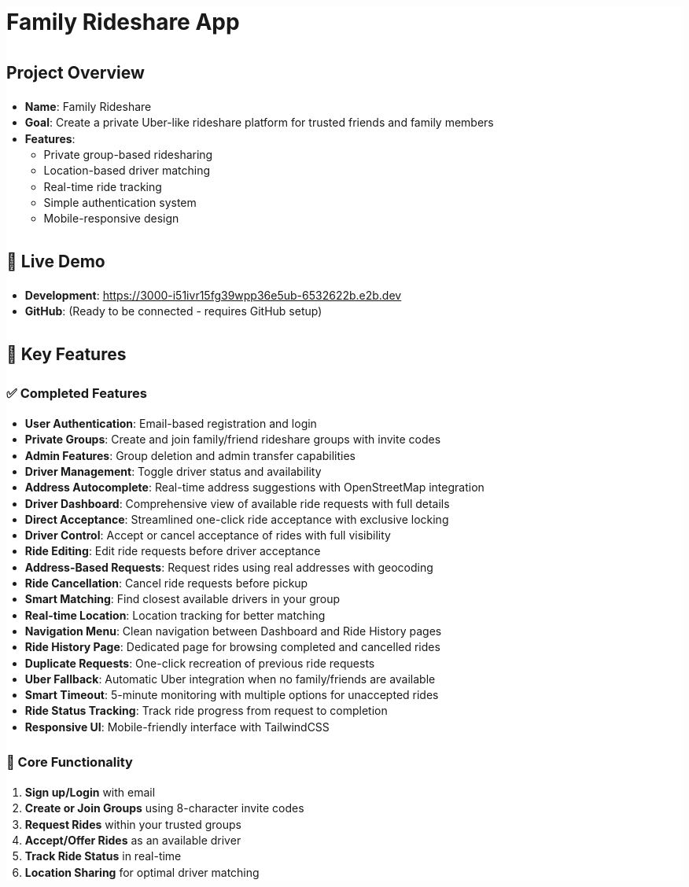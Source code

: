 # Family Rideshare App

## Project Overview
- **Name**: Family Rideshare
- **Goal**: Create a private Uber-like rideshare platform for trusted friends and family members
- **Features**: 
  - Private group-based ridesharing
  - Location-based driver matching
  - Real-time ride tracking
  - Simple authentication system
  - Mobile-responsive design

## 🚗 Live Demo
- **Development**: https://3000-i51ivr15fg39wpp36e5ub-6532622b.e2b.dev
- **GitHub**: (Ready to be connected - requires GitHub setup)

## 🎯 Key Features

### ✅ Completed Features
- **User Authentication**: Email-based registration and login
- **Private Groups**: Create and join family/friend rideshare groups with invite codes
- **Admin Features**: Group deletion and admin transfer capabilities
- **Driver Management**: Toggle driver status and availability
- **Address Autocomplete**: Real-time address suggestions with OpenStreetMap integration
- **Driver Dashboard**: Comprehensive view of available ride requests with full details
- **Direct Acceptance**: Streamlined one-click ride acceptance with exclusive locking
- **Driver Control**: Accept or cancel acceptance of rides with full visibility
- **Ride Editing**: Edit ride requests before driver acceptance
- **Address-Based Requests**: Request rides using real addresses with geocoding
- **Ride Cancellation**: Cancel ride requests before pickup
- **Smart Matching**: Find closest available drivers in your group
- **Real-time Location**: Location tracking for better matching
- **Navigation Menu**: Clean navigation between Dashboard and Ride History pages
- **Ride History Page**: Dedicated page for browsing completed and cancelled rides  
- **Duplicate Requests**: One-click recreation of previous ride requests
- **Uber Fallback**: Automatic Uber integration when no family/friends are available
- **Smart Timeout**: 5-minute monitoring with multiple options for unaccepted rides
- **Ride Status Tracking**: Track ride progress from request to completion
- **Responsive UI**: Mobile-friendly interface with TailwindCSS

### 🔄 Core Functionality
1. **Sign up/Login** with email
2. **Create or Join Groups** using 8-character invite codes
3. **Request Rides** within your trusted groups
4. **Accept/Offer Rides** as an available driver
5. **Track Ride Status** in real-time
6. **Location Sharing** for optimal driver matching
